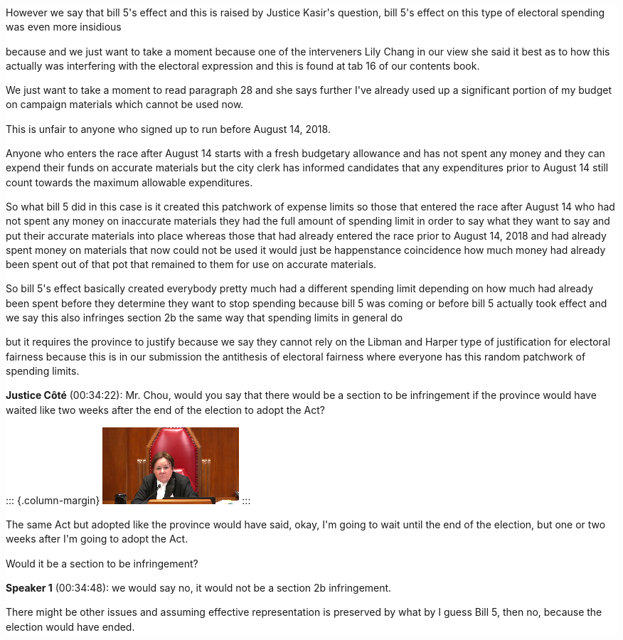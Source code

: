However we say that bill 5's effect and this is raised by Justice Kasir's question, bill 5's effect on this type of electoral spending was even more insidious

because and we just want to take a moment because one of the interveners Lily Chang in our view she said it best as to how this actually was interfering with the electoral expression and this is found at tab 16 of our contents book.

We just want to take a moment to read paragraph 28 and she says further I've already used up a significant portion of my budget on campaign materials which cannot be used now.

This is unfair to anyone who signed up to run before August 14, 2018.

Anyone who enters the race after August 14 starts with a fresh budgetary allowance and has not spent any money and they can expend their funds on accurate materials but the city clerk has informed candidates that any expenditures prior to August 14 still count towards the maximum allowable expenditures.

So what bill 5 did in this case is it created this patchwork of expense limits so those that entered the race after August 14 who had not spent any money on inaccurate materials they had the full amount of spending limit in order to say what they want to say and put their accurate materials into place whereas those that had already entered the race prior to August 14, 2018 and had already spent money on materials that now could not be used it would just be happenstance coincidence how much money had already been spent out of that pot that remained to them for use on accurate materials.

So bill 5's effect basically created everybody pretty much had a different spending limit depending on how much had already been spent before they determine they want to stop spending because bill 5 was coming or before bill 5 actually took effect and we say this also infringes section 2b the same way that spending limits in general do

but it requires the province to justify because we say they cannot rely on the Libman and Harper type of justification for electoral fairness because this is in our submission the antithesis of electoral fairness where everyone has this random patchwork of spending limits.

**Justice Côté** (00:34:22): Mr. Chou, would you say that there would be a section to be infringement if the province would have waited like two weeks after the end of the election to adopt the Act?

::: {.column-margin}
![](2075.png)
:::

The same Act but adopted like the province would have said, okay, I'm going to wait until the end of the election, but one or two weeks after I'm going to adopt the Act.

Would it be a section to be infringement?

**Speaker 1** (00:34:48): we would say no, it would not be a section 2b infringement.

There might be other issues and assuming effective representation is preserved by what by I guess Bill 5, then no, because the election would have ended.
